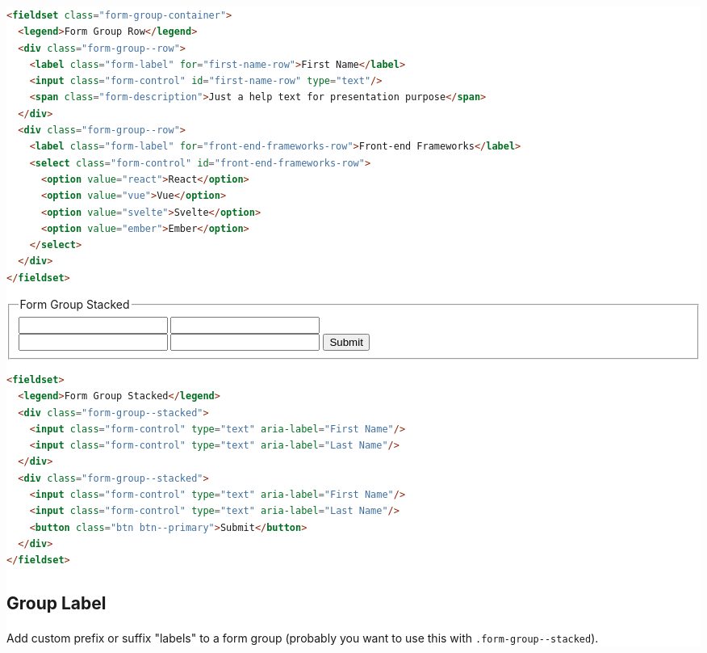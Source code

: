 ```html
<fieldset class="form-group-container">
  <legend>Form Group Row</legend>
  <div class="form-group--row">
    <label class="form-label" for="first-name-row">First Name</label>
    <input class="form-control" id="first-name-row" type="text"/>
    <span class="form-description">Just a help text for presentation purpose</span>
  </div>
  <div class="form-group--row">
    <label class="form-label" for="front-end-frameworks-row">Front-end Frameworks</label>
    <select class="form-control" id="front-end-frameworks-row">
      <option value="react">React</option>
      <option value="vue">Vue</option>
      <option value="svelte">Svelte</option>
      <option value="ember">Ember</option>
    </select>
  </div>
</fieldset>
```

<Preview>
  <fieldset>
    <legend>Form Group Stacked</legend>
    <div class="form-group--stacked">
      <input class="form-control" type="text" aria-label="First Name"/>
      <input class="form-control" type="text" aria-label="Last Name"/>
    </div>
    <div class="form-group--stacked">
      <input class="form-control" type="text" aria-label="First Name"/>
      <input class="form-control" type="text" aria-label="Last Name"/>
      <button class="btn btn--primary">Submit</button>
    </div>
  </fieldset>
</Preview>

```html
<fieldset>
  <legend>Form Group Stacked</legend>
  <div class="form-group--stacked">
    <input class="form-control" type="text" aria-label="First Name"/>
    <input class="form-control" type="text" aria-label="Last Name"/>
  </div>
  <div class="form-group--stacked">
    <input class="form-control" type="text" aria-label="First Name"/>
    <input class="form-control" type="text" aria-label="Last Name"/>
    <button class="btn btn--primary">Submit</button>
  </div>
</fieldset>
```

## Group Label

Add custom prefix or suffix "labels" to a form group (probably you want to use this with `.form-group--stacked`).
